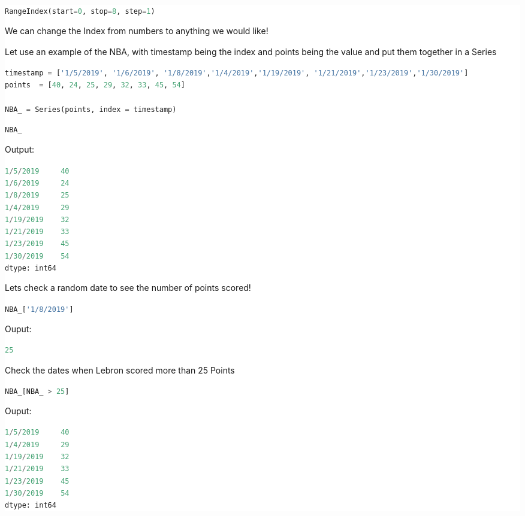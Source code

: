 ```python
RangeIndex(start=0, stop=8, step=1)
```

We can change the Index from numbers to anything we would like!

Let use an example of the NBA, with timestamp being the index and points being the value and put them together in a Series

```python
timestamp = ['1/5/2019', '1/6/2019', '1/8/2019','1/4/2019','1/19/2019', '1/21/2019','1/23/2019','1/30/2019']
points  = [40, 24, 25, 29, 32, 33, 45, 54]

NBA_ = Series(points, index = timestamp)

```

```python
NBA_
```

Output:
```python
1/5/2019     40
1/6/2019     24
1/8/2019     25
1/4/2019     29
1/19/2019    32
1/21/2019    33
1/23/2019    45
1/30/2019    54
dtype: int64
```

Lets check a random date to see the number of points scored!
```python
NBA_['1/8/2019']
```
Ouput:
```python
25
```

Check the dates when Lebron scored more than 25 Points

```python
NBA_[NBA_ > 25]
```
Ouput:
```python
1/5/2019     40
1/4/2019     29
1/19/2019    32
1/21/2019    33
1/23/2019    45
1/30/2019    54
dtype: int64
```
